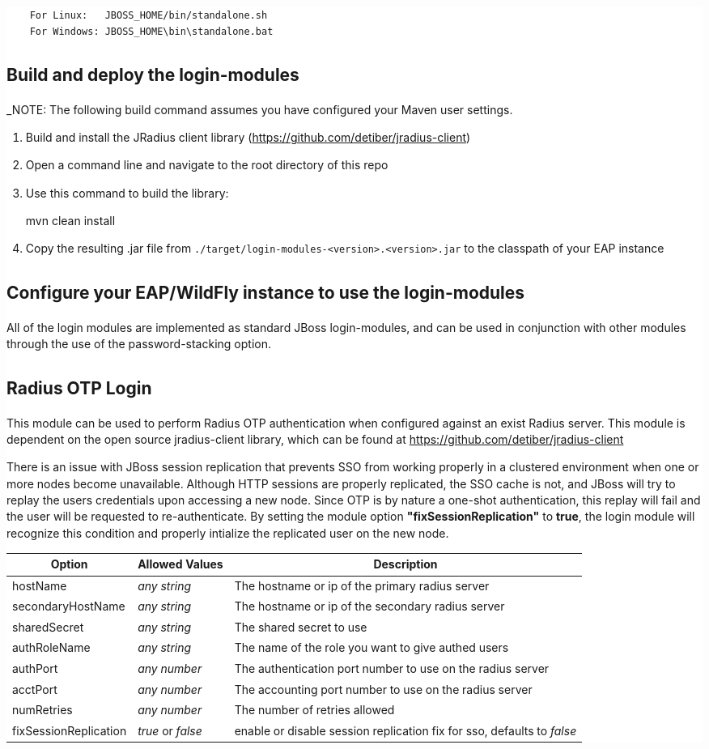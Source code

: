         For Linux:   JBOSS_HOME/bin/standalone.sh
        For Windows: JBOSS_HOME\bin\standalone.bat

Build and deploy the login-modules
----------------------------------
_NOTE: The following build command assumes you have configured your Maven user settings. 

1. Build and install the JRadius client library (https://github.com/detiber/jradius-client)
2. Open a command line and navigate to the root directory of this repo
3. Use this command to build the library:

    mvn clean install
    
4. Copy the resulting .jar file from `./target/login-modules-<version>.<version>.jar` to the classpath of your EAP instance

Configure your EAP/WildFly instance to use the login-modules
------------------------------------------------------------
All of the login modules are implemented as standard JBoss login-modules, and can be used in conjunction with 
other modules through the use of the password-stacking option.

Radius OTP Login
----------------
This module can be used to perform Radius OTP authentication when configured against an exist Radius server.  This module
is dependent on the open source jradius-client library, which can be found at https://github.com/detiber/jradius-client

There is an issue with JBoss session replication that prevents SSO from working properly in a clustered environment when
one or more nodes become unavailable.  Although HTTP sessions are properly replicated, the SSO cache is not, and JBoss 
will try to replay the users credentials upon accessing a new node.  Since OTP is by nature a one-shot authentication, 
this replay will fail and the user will be requested to re-authenticate.  By setting the module option **"fixSessionReplication"** 
to **true**, the login module will recognize this condition and properly intialize the replicated user on the new node.


|Option               |Allowed Values   |Description                                   |
|---------------------|-----------------|----------------------------------------------|
|hostName             |*any string*     |The hostname or ip of the primary radius server|
|secondaryHostName    |*any string*     |The hostname or ip of the secondary radius server|
|sharedSecret         |*any string*     |The shared secret to use|
|authRoleName         |*any string*     |The name of the role you want to give authed users|
|authPort             |*any number*     |The authentication port number to use on the radius server|
|acctPort             |*any number*     |The accounting port number to use on the radius server|
|numRetries           |*any number*     |The number of retries allowed |
|fixSessionReplication|*true* or *false*|enable or disable session replication fix for sso, defaults to *false*|
